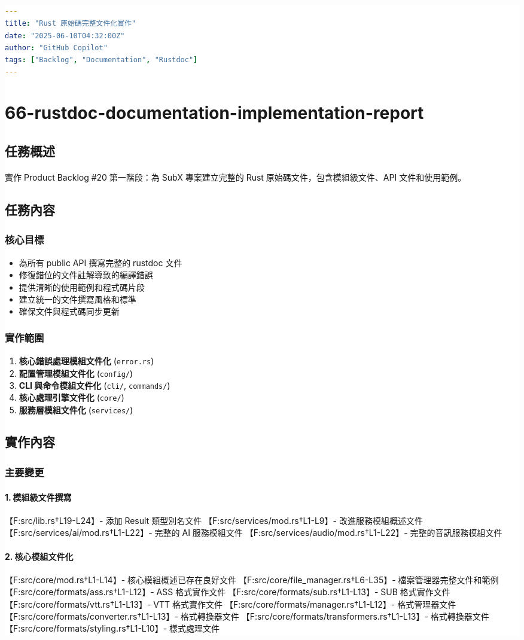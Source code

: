 ```yaml
---
title: "Rust 原始碼完整文件化實作"
date: "2025-06-10T04:32:00Z"
author: "GitHub Copilot"
tags: ["Backlog", "Documentation", "Rustdoc"]
---
```


# 66-rustdoc-documentation-implementation-report

## 任務概述
實作 Product Backlog #20 第一階段：為 SubX 專案建立完整的 Rust 原始碼文件，包含模組級文件、API 文件和使用範例。

## 任務內容

### 核心目標
- 為所有 public API 撰寫完整的 rustdoc 文件
- 修復錯位的文件註解導致的編譯錯誤
- 提供清晰的使用範例和程式碼片段
- 建立統一的文件撰寫風格和標準
- 確保文件與程式碼同步更新

### 實作範圍
1. **核心錯誤處理模組文件化** (`error.rs`)
2. **配置管理模組文件化** (`config/`)
3. **CLI 與命令模組文件化** (`cli/`, `commands/`)
4. **核心處理引擎文件化** (`core/`)
5. **服務層模組文件化** (`services/`)

## 實作內容

### 主要變更

#### 1. 模組級文件撰寫
【F:src/lib.rs†L19-L24】- 添加 Result 類型別名文件
【F:src/services/mod.rs†L1-L9】- 改進服務模組概述文件
【F:src/services/ai/mod.rs†L1-L22】- 完整的 AI 服務模組文件
【F:src/services/audio/mod.rs†L1-L22】- 完整的音訊服務模組文件

#### 2. 核心模組文件化
【F:src/core/mod.rs†L1-L14】- 核心模組概述已存在良好文件
【F:src/core/file_manager.rs†L6-L35】- 檔案管理器完整文件和範例
【F:src/core/formats/ass.rs†L1-L12】- ASS 格式實作文件
【F:src/core/formats/sub.rs†L1-L13】- SUB 格式實作文件
【F:src/core/formats/vtt.rs†L1-L13】- VTT 格式實作文件
【F:src/core/formats/manager.rs†L1-L12】- 格式管理器文件
【F:src/core/formats/converter.rs†L1-L13】- 格式轉換器文件
【F:src/core/formats/transformers.rs†L1-L13】- 格式轉換器文件
【F:src/core/formats/styling.rs†L1-L10】- 樣式處理文件
